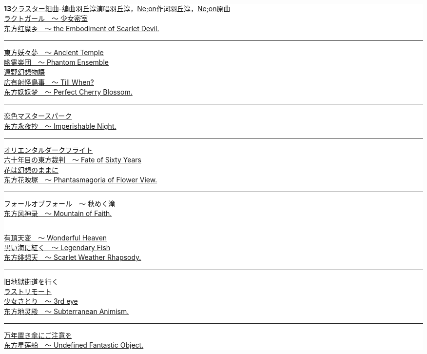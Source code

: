 <tr><td id="13" class="infoRD"><b>13</b></td><td id="クラスター組曲" colspan="2" class="title"><span class="new" title="（歌词页面不存在）"><a href="/index.php?title=%E6%AD%8C%E8%AF%8D:%E3%82%AF%E3%83%A9%E3%82%B9%E3%82%BF%E3%83%BC%E7%B5%84%E6%9B%B2&amp;boilerplate=模板:页面模板/曲目歌词&amp;action=edit">クラスター組曲</a></span><span class="thcsearchlinks"><a rel="nofollow" class="external text" href="https://cd.thwiki.cc?arrange=羽丘淳&amp;vocal=羽丘淳，Ne;on&amp;lyric=羽丘淳，Ne;on&amp;ogmusic=ラクトガール　～ 少女密室，東方妖々夢　～ Ancient Temple，幽霊楽団　～ Phantom Ensemble，遠野幻想物語，広有射怪鳥事　～ Till When?，恋色マスタースパーク，オリエンタルダークフライト，六十年目の東方裁判　～ Fate of Sixty Years，花は幻想のままに，フォールオブフォール　～ 秋めく滝，有頂天変　～ Wonderful Heaven，黒い海に紅く　～ Legendary Fish，旧地獄街道を行く，ラストリモート，少女さとり　～ 3rd eye，万年置き傘にご注意を&amp;fromwiki=Kraster_Cluster"><span title="搜索相似同人曲"></span></a></span></td><td class="time">-</td></tr><tr><td class="left"></td><td class="label">编曲</td><td class="text" colspan="2"><a href="./羽丘淳.md" title="羽丘淳">羽丘淳</a><span class="thcsearchlinks"><a rel="nofollow" class="external text" href="https://cd.thwiki.cc?arrange=，羽丘淳&amp;fromwiki=Kraster_Cluster"><span></span></a></span></td></tr><tr><td class="left"></td><td class="label">演唱</td><td class="text" colspan="2"><a href="./羽丘淳.md" title="羽丘淳">羽丘淳</a>，<a href="./Ne;on.md" title="Ne;on">Ne;on</a><span class="thcsearchlinks"><a rel="nofollow" class="external text" href="https://cd.thwiki.cc?vocal=羽丘淳，Ne;on&amp;fromwiki=Kraster_Cluster"><span></span></a></span></td></tr><tr><td class="left"></td><td class="label">作词</td><td class="text" colspan="2"><a href="./羽丘淳.md" title="羽丘淳">羽丘淳</a>，<a href="./Ne;on.md" title="Ne;on">Ne;on</a><span class="thcsearchlinks"><a rel="nofollow" class="external text" href="https://cd.thwiki.cc?lyric=羽丘淳，Ne;on&amp;fromwiki=Kraster_Cluster"><span></span></a></span></td></tr><tr><td class="left"></td><td class="label">原曲</td><td class="text" colspan="2"><span class="thcsearchlinks"><a rel="nofollow" class="external text" href="https://cd.thwiki.cc?ogmusic=ラクトガール　～ 少女密室，東方妖々夢　～ Ancient Temple，幽霊楽団　～ Phantom Ensemble，遠野幻想物語，広有射怪鳥事　～ Till When?，恋色マスタースパーク，オリエンタルダークフライト，六十年目の東方裁判　～ Fate of Sixty Years，花は幻想のままに，フォールオブフォール　～ 秋めく滝，有頂天変　～ Wonderful Heaven，黒い海に紅く　～ Legendary Fish，旧地獄街道を行く，ラストリモート，少女さとり　～ 3rd eye，万年置き傘にご注意を&amp;fromwiki=Kraster_Cluster"><span></span></a></span><div class="ogmusic"><a href="./ラクトガール_～_少女密室.md" class="mw-redirect" title="ラクトガール ～ 少女密室">ラクトガール　～ 少女密室</a></div><div class="source"><a href="./东方红魔乡_～_the_Embodiment_of_Scarlet_Devil..md" class="mw-redirect" title="东方红魔乡 ～ the Embodiment of Scarlet Devil.">东方红魔乡　～ the Embodiment of Scarlet Devil.</a></div><hr><div class="ogmusic"><a href="./東方妖々夢_～_Ancient_Temple.md" class="mw-redirect" title="東方妖々夢 ～ Ancient Temple">東方妖々夢　～ Ancient Temple</a></div><div class="ogmusic"><a href="./幽霊楽団_～_Phantom_Ensemble.md" class="mw-redirect" title="幽霊楽団 ～ Phantom Ensemble">幽霊楽団　～ Phantom Ensemble</a></div><div class="ogmusic"><a href="./遠野幻想物語.md" class="mw-redirect" title="遠野幻想物語">遠野幻想物語</a></div><div class="ogmusic"><a href="./広有射怪鳥事_～_Till_When-.md" class="mw-redirect" title="広有射怪鳥事 ～ Till When?">広有射怪鳥事　～ Till When?</a></div><div class="source"><a href="./东方妖妖梦_～_Perfect_Cherry_Blossom..md" class="mw-redirect" title="东方妖妖梦 ～ Perfect Cherry Blossom.">东方妖妖梦　～ Perfect Cherry Blossom.</a></div><hr><div class="ogmusic"><a href="./恋色マスタースパーク.md" class="mw-redirect" title="恋色マスタースパーク">恋色マスタースパーク</a></div><div class="source"><a href="./东方永夜抄_～_Imperishable_Night..md" class="mw-redirect" title="东方永夜抄 ～ Imperishable Night.">东方永夜抄　～ Imperishable Night.</a></div><hr><div class="ogmusic"><a href="./オリエンタルダークフライト.md" class="mw-redirect" title="オリエンタルダークフライト">オリエンタルダークフライト</a></div><div class="ogmusic"><a href="./六十年目の東方裁判_～_Fate_of_Sixty_Years.md" class="mw-redirect" title="六十年目の東方裁判 ～ Fate of Sixty Years">六十年目の東方裁判　～ Fate of Sixty Years</a></div><div class="ogmusic"><a href="./花は幻想のままに.md" class="mw-redirect" title="花は幻想のままに">花は幻想のままに</a></div><div class="source"><a href="./东方花映塚_～_Phantasmagoria_of_Flower_View..md" class="mw-redirect" title="东方花映塚 ～ Phantasmagoria of Flower View.">东方花映塚　～ Phantasmagoria of Flower View.</a></div><hr><div class="ogmusic"><a href="./フォールオブフォール_～_秋めく滝.md" class="mw-redirect" title="フォールオブフォール ～ 秋めく滝">フォールオブフォール　～ 秋めく滝</a></div><div class="source"><a href="./东方风神录_～_Mountain_of_Faith..md" class="mw-redirect" title="东方风神录 ～ Mountain of Faith.">东方风神录　～ Mountain of Faith.</a></div><hr><div class="ogmusic"><a href="./有頂天変_～_Wonderful_Heaven.md" class="mw-redirect" title="有頂天変 ～ Wonderful Heaven">有頂天変　～ Wonderful Heaven</a></div><div class="ogmusic"><a href="./黒い海に紅く_～_Legendary_Fish.md" class="mw-redirect" title="黒い海に紅く ～ Legendary Fish">黒い海に紅く　～ Legendary Fish</a></div><div class="source"><a href="./东方绯想天_～_Scarlet_Weather_Rhapsody..md" class="mw-redirect" title="东方绯想天 ～ Scarlet Weather Rhapsody.">东方绯想天　～ Scarlet Weather Rhapsody.</a></div><hr><div class="ogmusic"><a href="./旧地獄街道を行く.md" class="mw-redirect" title="旧地獄街道を行く">旧地獄街道を行く</a></div><div class="ogmusic"><a href="./ラストリモート.md" class="mw-redirect" title="ラストリモート">ラストリモート</a></div><div class="ogmusic"><a href="./少女さとり_～_3rd_eye.md" class="mw-redirect" title="少女さとり ～ 3rd eye">少女さとり　～ 3rd eye</a></div><div class="source"><a href="./东方地灵殿_～_Subterranean_Animism..md" class="mw-redirect" title="东方地灵殿 ～ Subterranean Animism.">东方地灵殿　～ Subterranean Animism.</a></div><hr><div class="ogmusic"><a href="./万年置き傘にご注意を.md" class="mw-redirect" title="万年置き傘にご注意を">万年置き傘にご注意を</a></div><div class="source"><a href="./东方星莲船_～_Undefined_Fantastic_Object..md" class="mw-redirect" title="东方星莲船 ～ Undefined Fantastic Object.">东方星莲船　～ Undefined Fantastic Object.</a></div></td></tr></tbody></table>
